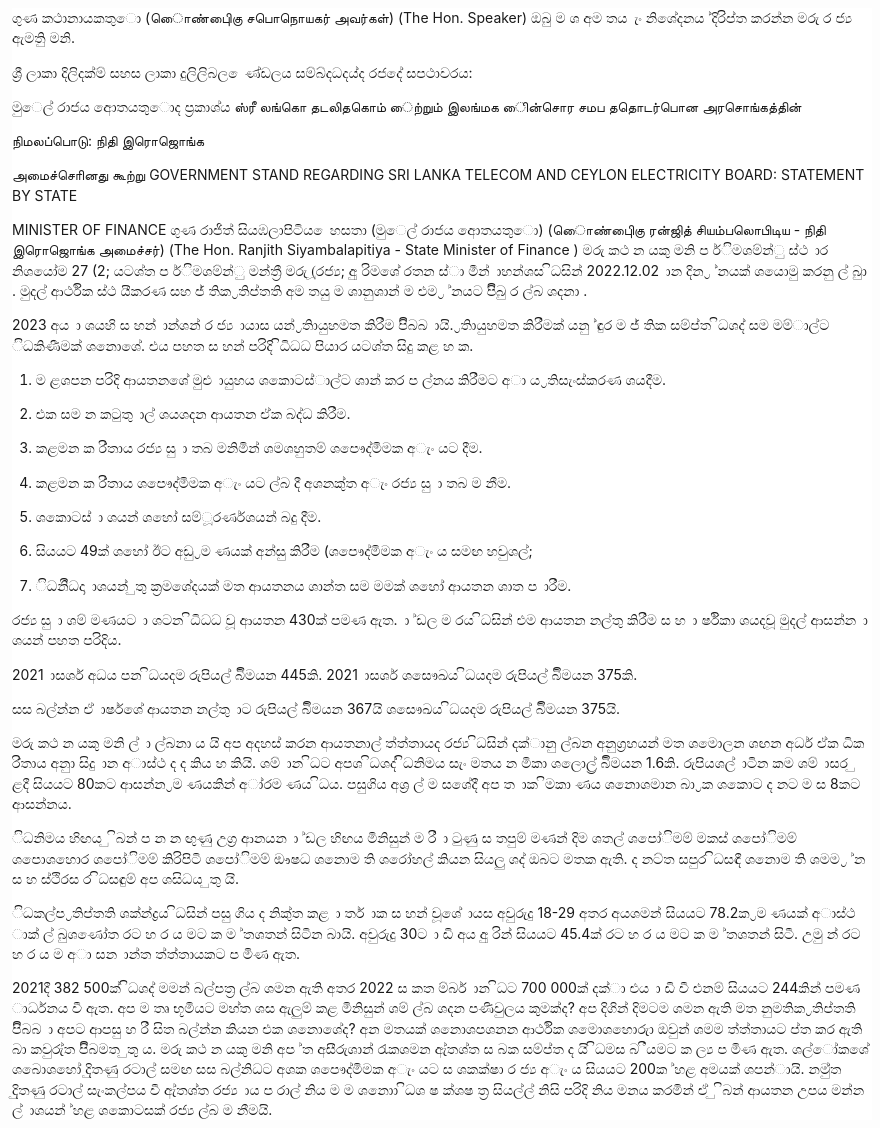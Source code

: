 ගුණ කථානායකතුො (ைொண்புைிகு சபொநொயகர் அவர்கள்) (The Hon. Speaker) ඔබු ම ශ අම තය ැං නිශේදනය ්දිරිප්ත කරන්න මරු ර ජ්‍ය ඇමතිු මනි.

ශ්‍රී ලාකා දිලිදක්ම් සහස ලාකා දුලිලිබල ෙණ්ඩලය සම්බ්දධදය්ද රජදේ සපථාවරය:

මුෙල් රාජය අොතයතුොද ප්‍රකාශ්ය ஸ்ரீ லங்கொ தடலிதகொம் ைற்றும் இலங்மக ைின்சொர சமப ததொடர்பொன அரசொங்கத்தின்

நிமலப்பொடு: நிதி இரொஜொங்க

அமைச்சொினது கூற்று GOVERNMENT STAND REGARDING SRI LANKA TELECOM AND CEYLON ELECTRICITY BOARD: STATEMENT BY STATE

MINISTER OF FINANCE ගුණ රාජිත් සියඹලාපිටිය ෙහසතා (මුෙල් රාජය අොතයතුො) (ைொண்புைிகு ரன்ஜித் சியம்பலொபிடிய - நிதி இரொஜொங்க அமைச்சர்) (The Hon. Ranjith Siyambalapitiya - State Minister of Finance ) මරු කථ න යකු මනි ප ර්ිමශම්න්ු ස්ථ ාර නිශයෝම 27 (2; යටශ්ත ප ර්ිමශම්න්ු මන්ත්‍රී මරු (ූරජ්‍ය; අු රිමශේ රතන ස්ා මීන් ාහන්ශස ිධසින් 2022.12.02 ාන දින ්‍ර ්නයක් ශයොමු කරනු ල්‍ බුා . මුදල් ආර්ථික ස්ථ යීකරණ සහ ජ්‍ තික ්‍රතිප්තති අම තයු ම ශානුශාන් ම එම ්‍ර ්නයට පිිබු ර ල්‍බ ශදනා .

2023 අය ා ශයහි ස හන් ාන්ශන් ර ජ්‍ය ායාස යන් ්‍රතිායුහමත කිරීම පිිබබ ායි. ්‍රතිායුහමත කිරීමක් යනු ්ඳුර ම ජ්‍ තික සම්ප්ත ිධශද් සම මම්ාල්‍ට ිධකිණීමක් ශනොශේ. එය පහත ස හන් පරිදි ිධිධධ පියාර යටශ්ත සිදු කළ හ ක.

1. ම ළශපන පරිදි ආයතනශේ මුළු ායුහය ශකොටස්ාල්‍ට ශාන් කර ප ල්‍නය කිරීමට අා ය ්‍රතිසැංස්කරණ ශයදීම.

2. එක සම න කටුතු ාල්‍ ශයශදන ආයතන ඒක බද්ධ කිරීම.

3. කළමන ක රි්තාය රජ්‍ය සු ා තබ මනිමින් ශමශහුතම් ශපෞද්මිමක අැං යට දීම.

4. කළමන ක රි්තාය ශපෞද්මිමක අැං යට ල්‍බ දී අශනකු්ත අැං රජ්‍ය සු ා තබ ම නීම.

5. ශකොටස් ා ශයන් ශහෝ සම්ූරර්ණශයන් බදු දීම.

6. සියයට 49ක් ශහෝ ඊට අඩු ්‍රම ණයක් අන්සු කිරීම (ශපෞද්මිමක අැං ය සමඟ හවුශල්;

7. ිධනිිධදා ාශයන් ුතු ක්‍රමශේදයක් මත ආයතනය ශාන්ත සම මමක් ශහෝ ආයතන ශාත ප ාරීම.

රජ්‍ය සු ා ශම් මණයට ා ශටන ිධිධධ වූ ආයතන 430ක් පමණ ඇත. ා ්ඩල ම රය ිධසින් එම ආයතන නල්තු කිරීම ස හ ා ර්ෂිකා ශයදවූ මුදල්‍ ආසන්න ා ශයන් පහත පරිදිය.

2021 ාසශර් අධය පන ිධයදම රුපියල් බිිමයන 445කි. 2021 ාසශර් ශසෞඛය ිධයදම රුපියල් බිිමයන 375කි.

සස බල්‍න්න ඒ ාර්ෂශේ ආයතන නල්තු ාට රුපියල් බිිමයන 367යි ශසෞඛය ිධයදම රුපියල් බිිමයන 375යි.

මරු කථ න යකු මනි ල්‍ ා ල්‍බනා ය යි අප අදහස් කරන ආයතනාල්‍ ත්ත්තායද රජ්‍ය ිධසින් දක්ානු ල්‍බන අනුග්‍රහයන් මත ශමොලන ශඟන අර්ධ ඒක ධික රි්තාය අනුා සිදු ාන අාස්ථ ද ද කිය හ කියි. ශම් ාන ිධට අපශ ිධශද් ිධනිමය සැං මතය න මිකා ශලොල්‍ර් බිිමයන 1.6කි. රුපියශල් ාටින කම ශම් ාසර ු ළදී සියයට 80කට ආසන්න ්‍රම ණයකින් අා්‍රම ණය ිධය. පසුගිය අශ්‍ර ල් ම සශේදී අප ත ාක ිමකා ණය ශනොශමාන බා ්‍රක ශකොට ද නට ම ස 8කට ආසන්නය.

ිධනිමය හිඟය ු ිබන් ප න න ඟුණු උග්‍ර ආනයන ා ්ඩල හිඟය මිනිසුන් ම රී ා ටුණු ස තපුම් මණන් දිම ශතල් ශපෝිමම් මකස් ශපෝිමම් ශපොශහොර ශපෝිමම් කිරිපිටි ශපෝිමම් ඖෂධ ශනොම ති ශරෝහල් කියන සියලු ශද් ඔබට මතක ඇති. ද නට්ත සපුර ිධසඳී ශනොම ති ශමම ්‍ර ්න ස හ ස්ථිරස ර ිධසඳුම් අප ශසිධය ුතු යි.

ිධකල්ප ්‍රතිප්තති ශක්න්ද්‍රය ිධසින් පසු ගිය ද නිකු්ත කළ ා ර්ත ාක ස හන් වූශේ ායස අවුරුදු 18-29 අතර අයශමන් සියයට 78.2ක ්‍රම ණයක් අාස්ථ ාක් ල්‍ බුශණෝත රට හ ර ය මට ක ම ්තශතන් සිටින බායි. අවුරුදු 30ට ා ඩි අය අු රින් සියයට 45.4ක් රට හ ර ය මට ක ම ්තශතන් සිටී. උමු න් රට හ ර ය ම අා සන ාන්ත ත්ත්තායකට ප මිණ ඇත.

2021දී 382 500ක් ිධශද් මමන් බල්‍පත්‍ර ල්‍බ ශමන ඇති අතර 2022 ස කත ම්බර් ාන ිධට 700 000ක් දක්ා එය ා ඩි වී එනම් සියයට 244කින් පමණ ාර්ධනය වී ඇත. අප ම තෘ භූමියට මහ්ත ශස ඇලුම් කළ මිනිසුන් ශම් ල්‍බ ශදන පණිවුලය කුමක්ද? අප දිගින් දිමටම ශමන ඇති මත නුමතික ්‍රතිප්තති පිිබබ ා අපට ආපසු හ රී සිත බල්‍න්න කියන එක ශනොශේද? අන මතයක් ශනොශපශනන ආර්ථික ශමොශහොරුා ඔවුන් ශමම ත්ත්තායට ප්ත කර ඇති බා කවුරු්ත පිිබමත ුතු ය. මරු කථ න යකු මනි අප ්ත අසීරුශාන් රැකශමන ඇ්තශ්ත ස බක සම්ප්ත ද යි ිධමස බ ීයමට ක ල්‍ය ප මිණ ඇත. ශල්‍ෝකශේ ශබොශහෝ දිුතණු රටාල් සමඟ සස බල්‍නිධට අශක ශපෞද්මිමක අැං යට ස ශකක්ෂා ර ජ්‍ය අැං ය සියයට 200ක ්හළ අමයක් ශපන්ායි. නමු්ත දිුතණු රටාල්‍ සැංකල්පය වී ඇ්තශ්ත රජ්‍ය ාය ප රාල්‍ නිය ම ම ශනොා ිධශ ෂ ක්ශෂ ත්‍ර සියල්ල්‍ නිසි පරිදි නිය මනය කරමින් ඒ ු ිබන් ආයතන උපය මන්න ල්‍ ාශයන් ්හළ ශකොටසක් රජ්‍ය ල්‍බ ම නීමයි.
